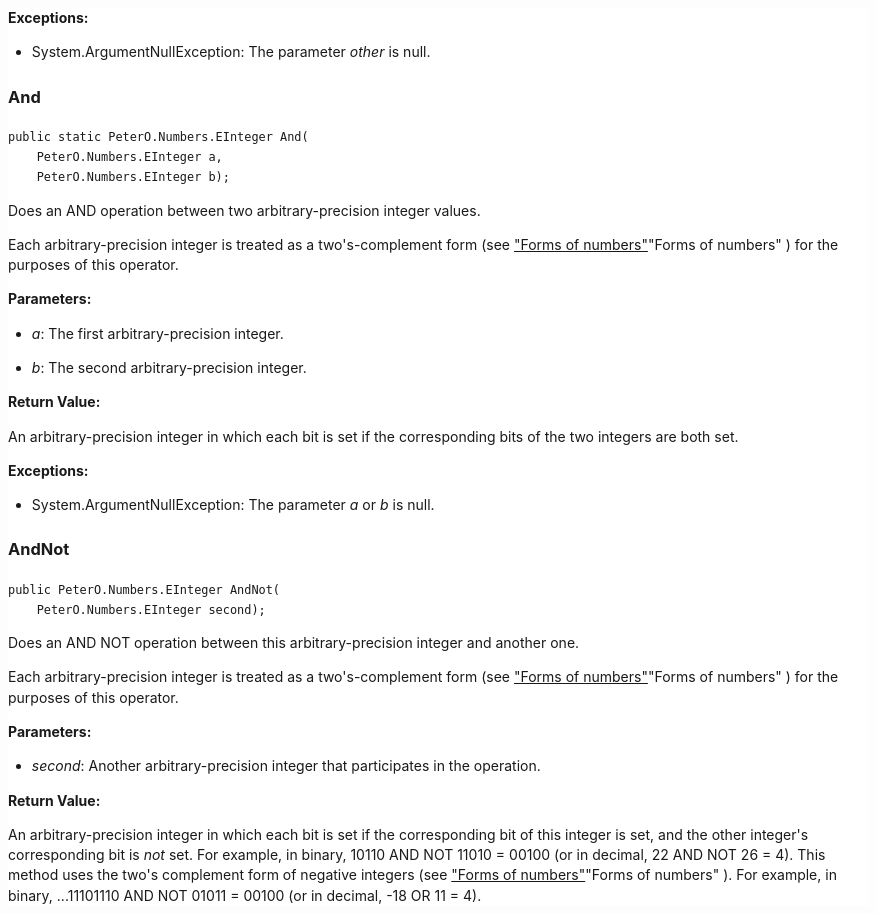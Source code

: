 <b>Exceptions:</b>

 * System.ArgumentNullException:
The parameter  <i>other</i>
 is null.

<a id="And_PeterO_Numbers_EInteger_PeterO_Numbers_EInteger"></a>
### And

    public static PeterO.Numbers.EInteger And(
        PeterO.Numbers.EInteger a,
        PeterO.Numbers.EInteger b);

Does an AND operation between two arbitrary-precision integer values.

Each arbitrary-precision integer is treated as a two's-complement form (see [&#x22;Forms of numbers&#x22;](PeterO.Numbers.EDecimal.md)"Forms of numbers" ) for the purposes of this operator.

<b>Parameters:</b>

 * <i>a</i>: The first arbitrary-precision integer.

 * <i>b</i>: The second arbitrary-precision integer.

<b>Return Value:</b>

An arbitrary-precision integer in which each bit is set if the corresponding bits of the two integers are both set.

<b>Exceptions:</b>

 * System.ArgumentNullException:
The parameter  <i>a</i>
 or  <i>b</i>
 is null.

<a id="AndNot_PeterO_Numbers_EInteger"></a>
### AndNot

    public PeterO.Numbers.EInteger AndNot(
        PeterO.Numbers.EInteger second);

Does an AND NOT operation between this arbitrary-precision integer and another one.

Each arbitrary-precision integer is treated as a two's-complement form (see [&#x22;Forms of numbers&#x22;](PeterO.Numbers.EDecimal.md)"Forms of numbers" ) for the purposes of this operator.

<b>Parameters:</b>

 * <i>second</i>: Another arbitrary-precision integer that participates in the operation.

<b>Return Value:</b>

An arbitrary-precision integer in which each bit is set if the corresponding bit of this integer is set, and the other integer's corresponding bit is <i>not</i> set. For example, in binary, 10110 AND NOT 11010 = 00100 (or in decimal, 22 AND NOT 26 = 4). This method uses the two's complement form of negative integers (see [&#x22;Forms of numbers&#x22;](PeterO.Numbers.EDecimal.md)"Forms of numbers" ). For example, in binary, ...11101110 AND NOT 01011 = 00100 (or in decimal, -18 OR 11 = 4).
